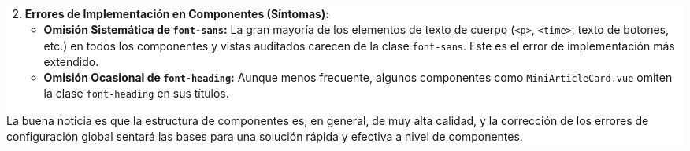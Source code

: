 2.  **Errores de Implementación en Componentes (Síntomas):**
    - **Omisión Sistemática de `font-sans`:** La gran mayoría de los elementos de texto de cuerpo (`<p>`, `<time>`, texto de botones, etc.) en todos los componentes y vistas auditados carecen de la clase `font-sans`. Este es el error de implementación más extendido.
    - **Omisión Ocasional de `font-heading`:** Aunque menos frecuente, algunos componentes como `MiniArticleCard.vue` omiten la clase `font-heading` en sus títulos.

La buena noticia es que la estructura de componentes es, en general, de muy alta calidad, y la corrección de los errores de configuración global sentará las bases para una solución rápida y efectiva a nivel de componentes.
